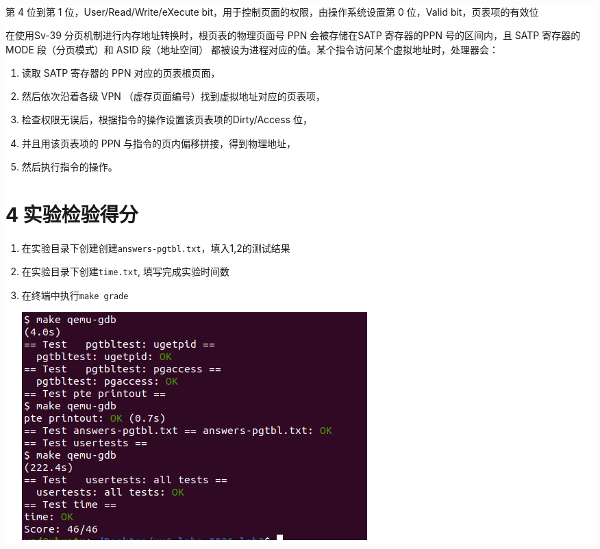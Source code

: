   第 4 位到第 1 位，User/Read/Write/eXecute bit，用于控制页面的权限，由操作系统设置第 0 位，Valid bit，页表项的有效位

  在使用Sv-39 分页机制进行内存地址转换时，根页表的物理页面号 PPN 会被存储在SATP 寄存器的PPN 号的区间内，且 SATP 寄存器的MODE 段（分页模式）和 ASID 段（地址空间） 都被设为进程对应的值。某个指令访问某个虚拟地址时，处理器会：

  1. 读取 SATP 寄存器的 PPN 对应的页表根页面，

  2. 然后依次沿着各级 VPN  （虚存页面编号）找到虚拟地址对应的页表项，

  3. 检查权限无误后，根据指令的操作设置该页表项的Dirty/Access  位，

  4. 并且用该页表项的 PPN 与指令的页内偏移拼接，得到物理地址，

  5.	然后执行指令的操作。

# 4 实验检验得分

1. 在实验目录下创建创建`answers-pgtbl.txt`，填入1,2的测试结果

2. 在实验目录下创建`time.txt`, 填写完成实验时间数

3. 在终端中执行`make grade`

   ![image-20240725213723569](img/image-20240725213723569.png)

